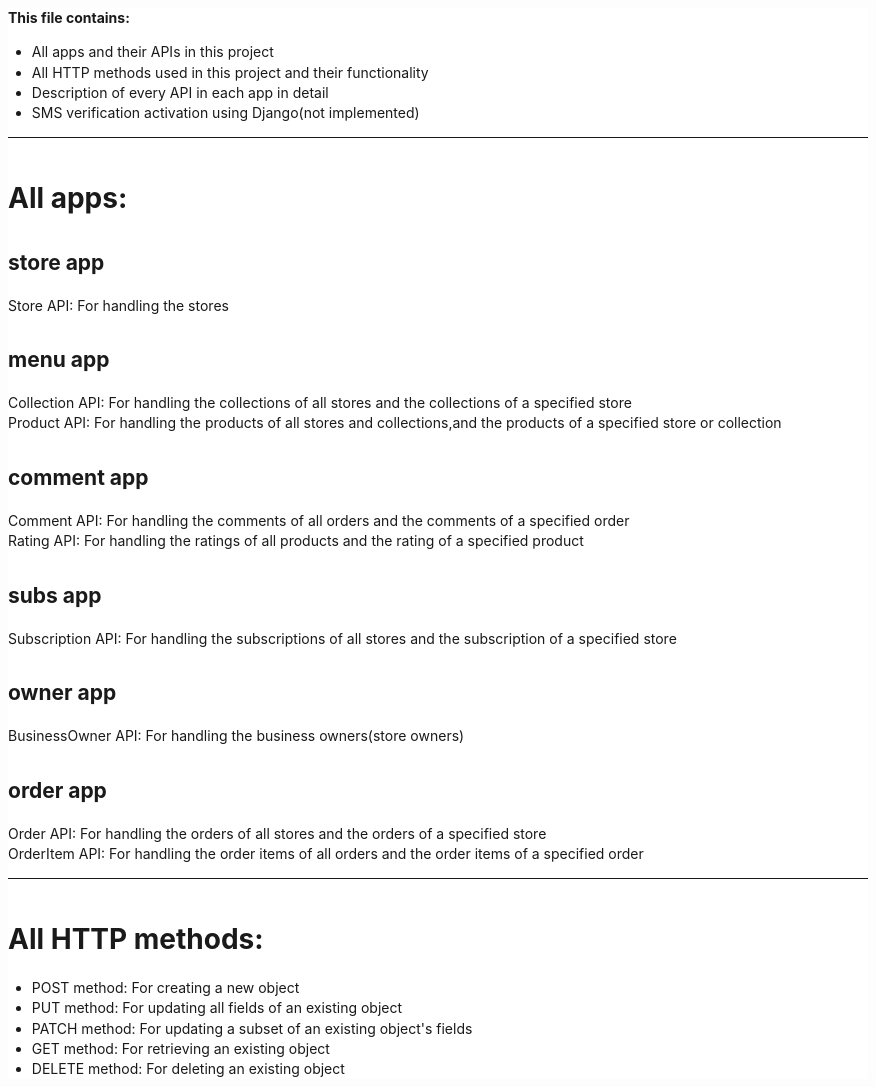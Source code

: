 **This file contains:**

- All apps and their APIs in this project
- All HTTP methods used in this project and their functionality
- Description of every API in each app in detail
- SMS verification activation using Django(not implemented)

***
# All apps:

## store app

Store API: For handling the stores<br>

## menu app

Collection API: For handling the collections of all stores and the collections of a specified store<br>
Product API: For handling the products of all stores and collections,and the products of a specified store or
collection

## comment app

Comment API: For handling the comments of all orders and the comments of a specified order<br>
Rating API: For handling the ratings of all products and the rating of a specified product

## subs app

Subscription API: For handling the subscriptions of all stores and the subscription of a specified store<br>

## owner app

BusinessOwner API: For handling the business owners(store owners)<br>

## order app

Order API: For handling the orders of all stores and the orders of a specified store<br>
OrderItem API: For handling the order items of all orders and the order items of a specified order

***

# All HTTP methods:

- POST method: For creating a new object
- PUT method: For updating all fields of an existing object
- PATCH method: For updating a subset of an existing object's fields
- GET method: For retrieving an existing object
- DELETE method: For deleting an existing object

